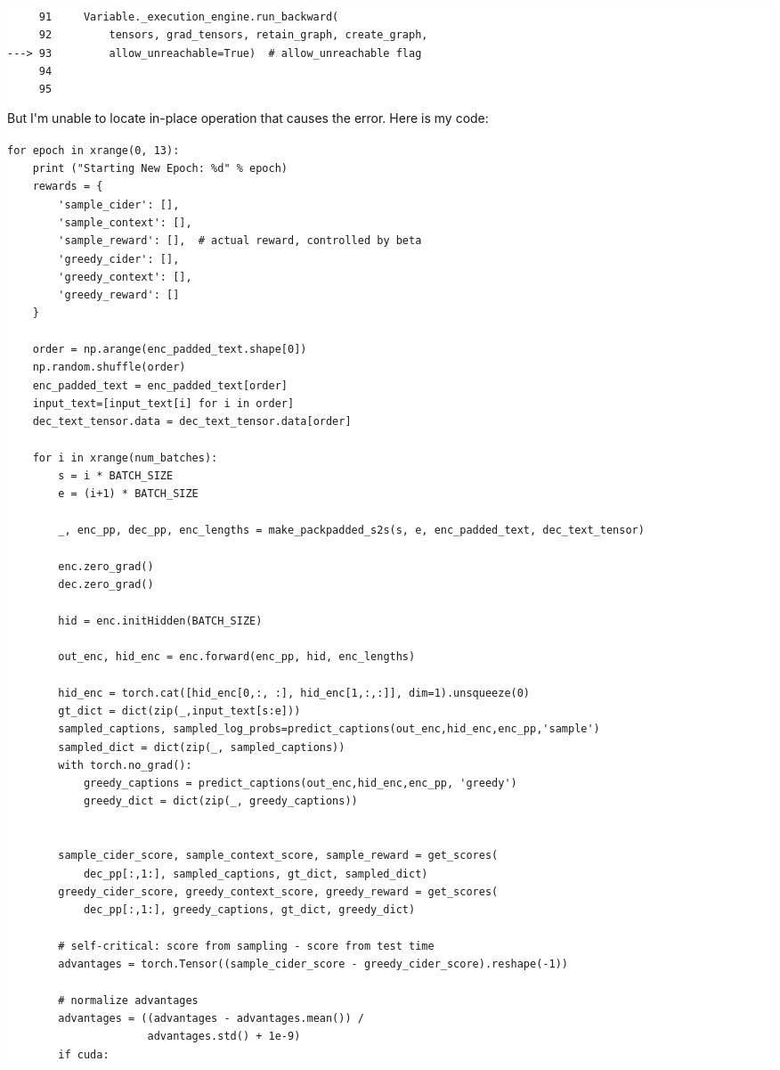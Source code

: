 ```
     91     Variable._execution_engine.run_backward(
     92         tensors, grad_tensors, retain_graph, create_graph,
---> 93         allow_unreachable=True)  # allow_unreachable flag
     94 
     95
```


But I'm unable to locate in-place operation that causes the error.
Here is my code:

```
for epoch in xrange(0, 13):
    print ("Starting New Epoch: %d" % epoch)
    rewards = {
        'sample_cider': [],
        'sample_context': [],
        'sample_reward': [],  # actual reward, controlled by beta
        'greedy_cider': [],
        'greedy_context': [],
        'greedy_reward': []
    }

    order = np.arange(enc_padded_text.shape[0])
    np.random.shuffle(order)
    enc_padded_text = enc_padded_text[order]
    input_text=[input_text[i] for i in order]
    dec_text_tensor.data = dec_text_tensor.data[order]

    for i in xrange(num_batches):
        s = i * BATCH_SIZE
        e = (i+1) * BATCH_SIZE

        _, enc_pp, dec_pp, enc_lengths = make_packpadded_s2s(s, e, enc_padded_text, dec_text_tensor)

        enc.zero_grad()
        dec.zero_grad()

        hid = enc.initHidden(BATCH_SIZE)

        out_enc, hid_enc = enc.forward(enc_pp, hid, enc_lengths)

        hid_enc = torch.cat([hid_enc[0,:, :], hid_enc[1,:,:]], dim=1).unsqueeze(0)
        gt_dict = dict(zip(_,input_text[s:e]))
        sampled_captions, sampled_log_probs=predict_captions(out_enc,hid_enc,enc_pp,'sample')
        sampled_dict = dict(zip(_, sampled_captions))
        with torch.no_grad():
            greedy_captions = predict_captions(out_enc,hid_enc,enc_pp, 'greedy')
            greedy_dict = dict(zip(_, greedy_captions))


        sample_cider_score, sample_context_score, sample_reward = get_scores(
            dec_pp[:,1:], sampled_captions, gt_dict, sampled_dict)
        greedy_cider_score, greedy_context_score, greedy_reward = get_scores(
            dec_pp[:,1:], greedy_captions, gt_dict, greedy_dict)

        # self-critical: score from sampling - score from test time
        advantages = torch.Tensor((sample_cider_score - greedy_cider_score).reshape(-1))

        # normalize advantages
        advantages = ((advantages - advantages.mean()) /
                      advantages.std() + 1e-9)
        if cuda:
```